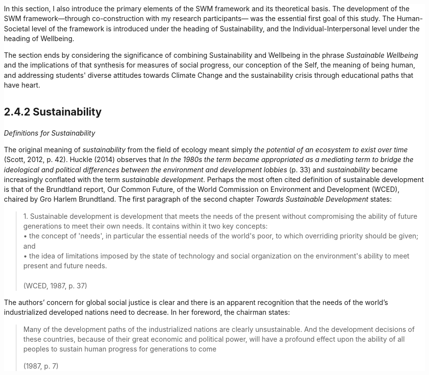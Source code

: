 In this section, I also introduce the primary elements of the SWM framework and its theoretical basis. 
The development of the SWM framework—through co-construction with my research participants—
was the essential first goal of this study. The Human-Societal level of the framework is introduced 
under the heading of Sustainability, and the Individual-Interpersonal level under the heading of 
Wellbeing. 

The section ends by considering the significance of combining Sustainability and Wellbeing in the 
phrase *Sustainable Wellbeing* and the implications of that synthesis for measures of social progress, 
our conception of the Self, the meaning of being human, and addressing students' diverse attitudes 
towards Climate Change and the sustainability crisis through educational paths that have heart. 

## 2.4.2 Sustainability <a id="2.4.2"></a>
 
*Definitions for Sustainability*

The original meaning of *sustainability* from the field of ecology meant simply *the potential of an ecosystem to exist over time* 
(Scott, 2012, p. 42). Huckle (2014) observes that 
*In the 1980s the term became appropriated as a mediating term to bridge the ideological and political differences between the environment and development lobbies* (p. 33) and *sustainability* became increasingly conflated 
with the term *sustainable development*. Perhaps the most often cited definition of sustainable 
development is that of the Brundtland report, Our Common Future, of the World Commission on 
Environment and Development (WCED), chaired by Gro Harlem Brundtland. The first paragraph of the 
second chapter *Towards Sustainable Development* states: 

<blockquote>
1. Sustainable development is development that meets the needs of the present without compromising the ability of future generations to meet their own needs. It contains within it two key concepts:
<br>
• the concept of 'needs', in particular the essential needs of the world's poor, to which overriding priority should be given; and 
<br>
• the idea of limitations imposed by the state of technology and social organization on the environment's ability to meet present and future needs. 
<br><br> 
(WCED, 1987, p. 37) 
</blockquote>

The authors’ concern for global social justice is clear and there is an apparent recognition that the 
needs of the world’s industrialized developed nations need to decrease. In her foreword, the chairman 
states: 

> Many of the development paths of the industrialized nations are clearly 
> unsustainable. And the development decisions of these countries, because of their 
> great economic and political power, will have a profound effect upon the ability of 
> all peoples to sustain human progress for generations to come 
> 
> (1987, p. 7) 
